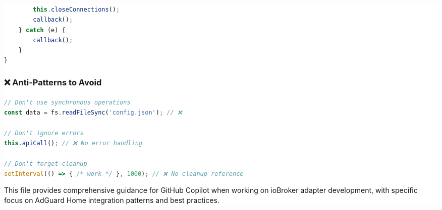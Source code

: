 ```javascript
        this.closeConnections();
        callback();
    } catch (e) {
        callback();
    }
}
```

### ❌ Anti-Patterns to Avoid
```javascript
// Don't use synchronous operations
const data = fs.readFileSync('config.json'); // ❌

// Don't ignore errors
this.apiCall(); // ❌ No error handling

// Don't forget cleanup
setInterval(() => { /* work */ }, 1000); // ❌ No cleanup reference
```

This file provides comprehensive guidance for GitHub Copilot when working on ioBroker adapter development, with specific focus on AdGuard Home integration patterns and best practices.